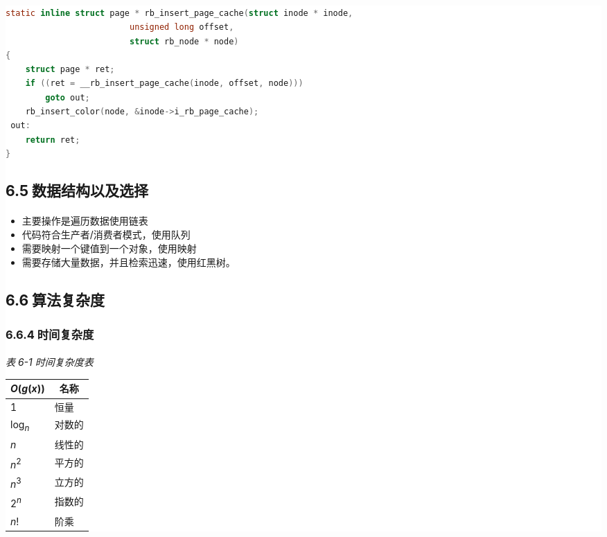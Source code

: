 ```c
static inline struct page * rb_insert_page_cache(struct inode * inode,
						 unsigned long offset,
						 struct rb_node * node)
{
	struct page * ret;
	if ((ret = __rb_insert_page_cache(inode, offset, node)))
		goto out;
	rb_insert_color(node, &inode->i_rb_page_cache);
 out:
	return ret;
}
```

## 6.5 数据结构以及选择 ##

- 主要操作是遍历数据使用链表
- 代码符合生产者/消费者模式，使用队列
- 需要映射一个键值到一个对象，使用映射
- 需要存储大量数据，并且检索迅速，使用红黑树。

## 6.6 算法复杂度 ##

### 6.6.4 时间复杂度 ###


_表 6-1 时间复杂度表_

| $O(g(x))$ | 名称   |
|-----------|--------|
| $1$       | 恒量   |
| $\log_n$  | 对数的 |
| $n$       | 线性的 |
| $n^2$     | 平方的 |
| $n^3$     | 立方的 |
| $2^n$     | 指数的 |
| $n!$      | 阶乘   |

[^1]: [平衡查找树](https://zefrain.github.io/docs/TOC/computer/Algorithms/Algorithms/ch03#33-%E5%B9%B3%E8%A1%A1%E6%9F%A5%E6%89%BE%E6%A0%91)
